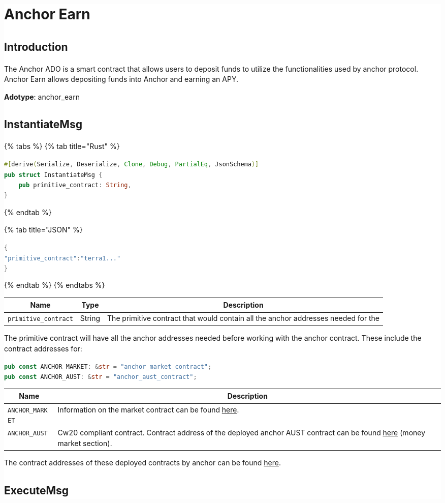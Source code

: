 # Anchor Earn

## Introduction

The Anchor ADO is a smart contract that allows users to deposit funds to utilize the functionalities used by anchor protocol. Anchor Earn allows depositing funds into Anchor and earning an APY.

**Adotype**: anchor\_earn

## InstantiateMsg

{% tabs %}
{% tab title="Rust" %}
```rust
#[derive(Serialize, Deserialize, Clone, Debug, PartialEq, JsonSchema)]
pub struct InstantiateMsg {
    pub primitive_contract: String,
}
```
{% endtab %}

{% tab title="JSON" %}
```rust
{
"primitive_contract":"terra1..."
}
```
{% endtab %}
{% endtabs %}

| Name                 | Type   | Description                                                                       |
| -------------------- | ------ | --------------------------------------------------------------------------------- |
| `primitive_contract` | String | The primitive contract that would contain all the anchor addresses needed for the |

The primitive contract will have all the anchor addresses needed  before working with the anchor contract. These include the contract addresses for:

```rust
pub const ANCHOR_MARKET: &str = "anchor_market_contract";
pub const ANCHOR_AUST: &str = "anchor_aust_contract";
```

| Name            | Description                                                                                                                                                                                     |
| --------------- | ----------------------------------------------------------------------------------------------------------------------------------------------------------------------------------------------- |
| `ANCHOR_MARKET` | Information on the market contract can be found [here](https://docs.anchorprotocol.com/smart-contracts/money-market/market).                                                                    |
| `ANCHOR_AUST`   | Cw20 compliant contract. Contract address of the deployed  anchor AUST contract can be found [here](https://docs.anchorprotocol.com/smart-contracts/deployed-contracts) (money market section). |

The contract addresses of these deployed contracts by anchor can be found [here](https://docs.anchorprotocol.com/smart-contracts/deployed-contracts).

## ExecuteMsg
